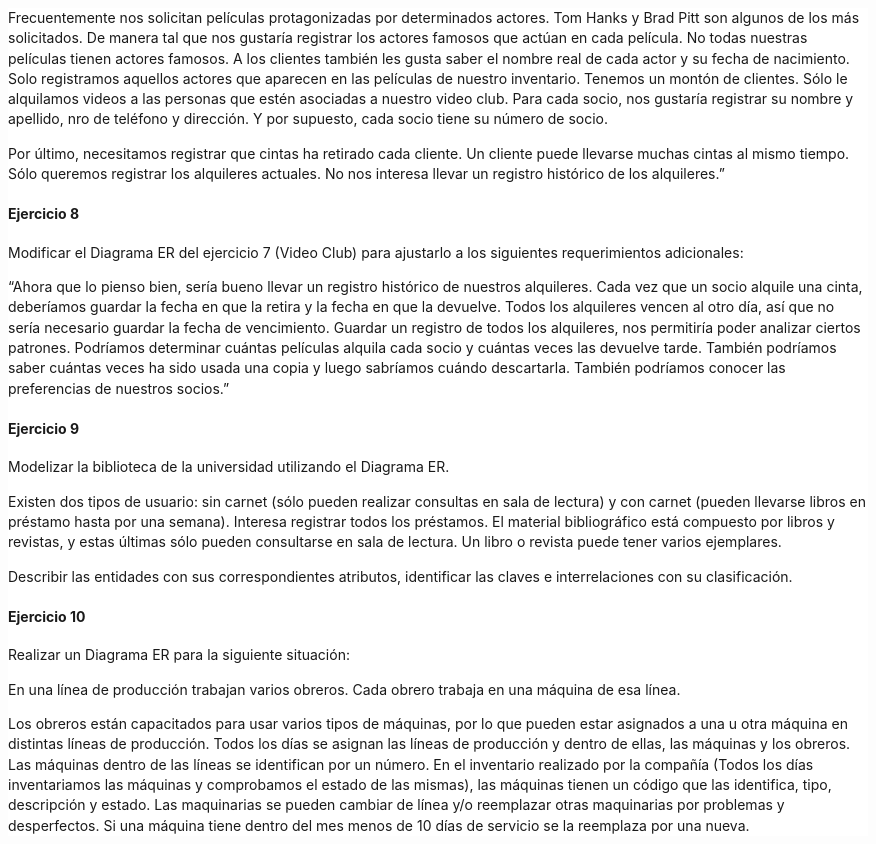 Frecuentemente nos solicitan películas protagonizadas por determinados actores. Tom
Hanks y Brad Pitt son algunos de los más solicitados. De manera tal que nos gustaría
registrar los actores famosos que actúan en cada película. No todas nuestras películas
tienen actores famosos. A los clientes también les gusta saber el nombre real de cada
actor y su fecha de nacimiento. Solo registramos aquellos actores que aparecen en las
películas de nuestro inventario.
Tenemos un montón de clientes. Sólo le alquilamos videos a las personas que estén
asociadas a nuestro video club. Para cada socio, nos gustaría registrar su nombre y
apellido, nro de teléfono y dirección. Y por supuesto, cada socio tiene su número de
socio.

Por último, necesitamos registrar que cintas ha retirado cada cliente. Un cliente puede
llevarse muchas cintas al mismo tiempo. Sólo queremos registrar los alquileres
actuales. No nos interesa llevar un registro histórico de los alquileres.”

#### Ejercicio 8

Modificar el Diagrama ER del ejercicio 7 (Video Club) para ajustarlo a los siguientes requerimientos adicionales:

“Ahora que lo pienso bien, sería bueno llevar un registro histórico de nuestros
alquileres. Cada vez que un socio alquile una cinta, deberíamos guardar la fecha en
que la retira y la fecha en que la devuelve. Todos los alquileres vencen al otro día, así
que no sería necesario guardar la fecha de vencimiento.
Guardar un registro de todos los alquileres, nos permitiría poder analizar ciertos
patrones. Podríamos determinar cuántas películas alquila cada socio y cuántas veces
las devuelve tarde. También podríamos saber cuántas veces ha sido usada una copia
y luego sabríamos cuándo descartarla. También podríamos conocer las preferencias
de nuestros socios.”

#### Ejercicio 9

Modelizar la biblioteca de la universidad utilizando el Diagrama ER.

Existen dos tipos de usuario: sin carnet (sólo pueden realizar consultas en sala de
lectura) y con carnet (pueden llevarse libros en préstamo hasta por una semana).
Interesa registrar todos los préstamos. El material bibliográfico está compuesto por
libros y revistas, y estas últimas sólo pueden consultarse en sala de lectura.
Un libro o revista puede tener varios ejemplares.

Describir las entidades con sus correspondientes atributos, identificar las claves e
interrelaciones con su clasificación.

#### Ejercicio 10

Realizar un Diagrama ER para la siguiente situación:

En una línea de producción trabajan varios obreros. Cada obrero trabaja en una
máquina de esa línea.

Los obreros están capacitados para usar varios tipos de máquinas, por lo que pueden
estar asignados a una u otra máquina en distintas líneas de producción. Todos los
días se asignan las líneas de producción y dentro de ellas, las máquinas y los obreros.
Las máquinas dentro de las líneas se identifican por un número. En el inventario
realizado por la compañía (Todos los días inventariamos las máquinas y
comprobamos el estado de las mismas), las máquinas tienen un código que las
identifica, tipo, descripción y estado. Las maquinarias se pueden cambiar de línea y/o
reemplazar otras maquinarias por problemas y desperfectos. Si una máquina tiene
dentro del mes menos de 10 días de servicio se la reemplaza por una nueva.
